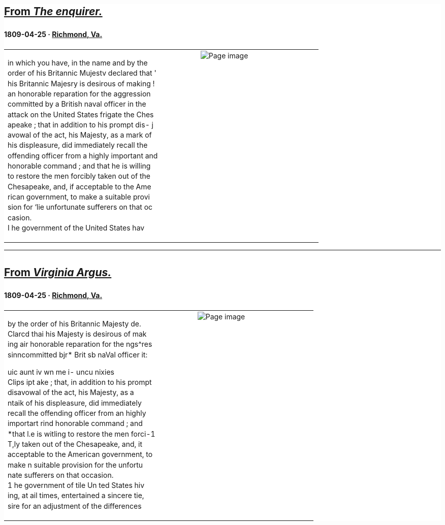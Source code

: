 
## [From _The enquirer._](https://www.loc.gov/resource/sn84024736/1809-04-25/ed-1/?sp=2)

#### 1809-04-25 &middot; [Richmond, Va.](http://dbpedia.org/resource/Richmond%2C_Virginia)

<table style="width: 100%;"><tr><td style="width: 50%">

  
in which you have, in the name and by the  
order of his Britannic Mujestv declared that &#x27;  
his Britannic Majesry is desirous of making !  
an honorable reparation for the aggression  
committed by a British naval officer in the  
attack on the United States frigate the Ches­  
apeake ; that in addition to his prompt dis- j  
avowal of the act, his Majesty, as a mark of  
his displeasure, did immediately recall the  
offending officer from a highly important and  
honorable command ; and that he is willing  
to restore the men forcibly taken out of the  
Chesapeake, and, if acceptable to the Ame­  
rican government, to make a suitable provi­  
sion for ‘lie unfortunate sufferers on that oc­  
casion.  
I he government of the United States hav
</td><td style="width: 50%; max-height: 75%; margin: auto; display: block;">
<img alt="Page image" src="https://tile.loc.gov/image-services/iiif/service:ndnp:vi:batch_vi_loons_ver01:data:sn84024736:00414183827:1809042501:0434/pct:59.19290626131017,50.19440612065722,17.523223549282182,9.71194447928425/!600,600/0/default.jpg"/>
</td>
</tr></table>

---

## [From _Virginia Argus._](https://www.loc.gov/resource/sn84024710/1809-04-25/ed-1/?sp=2)

#### 1809-04-25 &middot; [Richmond, Va.](http://dbpedia.org/resource/Richmond%2C_Virginia)

<table style="width: 100%;"><tr><td style="width: 50%">

  
by the order of his Britannic Majesty de.  
Clarcd thai his Majesty is desirous of mak­  
ing air honorable reparation for the ngs^res  
sinncommitted bjr* Brit sb naVal officer it:  
  
uic aunt iv wn me i- uncu nixies  
Clips ipt ake ; that, in addition to his prompt  
disavowal of the act, his Majesty, as a  
ntaik of his displeasure, did immediately  
recall the offending officer from an highly  
importart rind honorable command ; and  
*that l.e is witling to restore the men forci-1  
T,ly taken out of the Chesapeake, and, it  
acceptable to the American government, to  
make n suitable provision for the unfortu­  
nate sufferers on that occasion.  
1 he government of tile Un ted States hiv­  
ing, at ail times, entertained a sincere tie,  
sire for an adjustment of the differences
</td><td style="width: 50%; max-height: 75%; margin: auto; display: block;">
<img alt="Page image" src="https://tile.loc.gov/image-services/iiif/service:ndnp:vi:batch_vi_otters_ver02:data:sn84024710:00414184224:1809042501:0128/pct:6.980108499095841,64.76423602164391,17.763713080168777,10.710298033152968/!600,600/0/default.jpg"/>
</td>